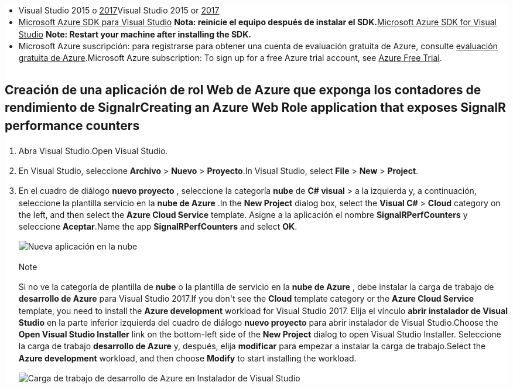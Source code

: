 * <span data-ttu-id="75b6f-111">Visual Studio 2015 o [2017](https://visualstudio.microsoft.com/downloads/?utm_medium=microsoft&utm_source=docs.microsoft.com&utm_campaign=button+cta&utm_content=download+vs2017)</span><span class="sxs-lookup"><span data-stu-id="75b6f-111">Visual Studio 2015 or [2017](https://visualstudio.microsoft.com/downloads/?utm_medium=microsoft&utm_source=docs.microsoft.com&utm_campaign=button+cta&utm_content=download+vs2017)</span></span>
* <span data-ttu-id="75b6f-112">[Microsoft Azure SDK para Visual Studio](https://azure.microsoft.com/downloads/) **Nota: reinicie el equipo después de instalar el SDK.**</span><span class="sxs-lookup"><span data-stu-id="75b6f-112">[Microsoft Azure SDK for Visual Studio](https://azure.microsoft.com/downloads/) **Note: Restart your machine after installing the SDK.**</span></span>
* <span data-ttu-id="75b6f-113">Microsoft Azure suscripción: para registrarse para obtener una cuenta de evaluación gratuita de Azure, consulte [evaluación gratuita de Azure](https://azure.microsoft.com/free/).</span><span class="sxs-lookup"><span data-stu-id="75b6f-113">Microsoft Azure subscription: To sign up for a free Azure trial account, see [Azure Free Trial](https://azure.microsoft.com/free/).</span></span>

## <a name="creating-an-azure-web-role-application-that-exposes-signalr-performance-counters"></a><span data-ttu-id="75b6f-114">Creación de una aplicación de rol Web de Azure que exponga los contadores de rendimiento de Signalr</span><span class="sxs-lookup"><span data-stu-id="75b6f-114">Creating an Azure Web Role application that exposes SignalR performance counters</span></span>

1. <span data-ttu-id="75b6f-115">Abra Visual Studio.</span><span class="sxs-lookup"><span data-stu-id="75b6f-115">Open Visual Studio.</span></span>

2. <span data-ttu-id="75b6f-116">En Visual Studio, seleccione **Archivo** > **Nuevo** > **Proyecto**.</span><span class="sxs-lookup"><span data-stu-id="75b6f-116">In Visual Studio, select **File** > **New** > **Project**.</span></span>

3. <span data-ttu-id="75b6f-117">En el cuadro de diálogo **nuevo proyecto** , seleccione la categoría **nube** de  **C# visual** > a la izquierda y, a continuación, seleccione la plantilla servicio en la **nube de Azure** .</span><span class="sxs-lookup"><span data-stu-id="75b6f-117">In the **New Project** dialog box, select the **Visual C#** > **Cloud** category on the left, and then select the **Azure Cloud Service** template.</span></span> <span data-ttu-id="75b6f-118">Asigne a la aplicación el nombre **SignalRPerfCounters** y seleccione **Aceptar**.</span><span class="sxs-lookup"><span data-stu-id="75b6f-118">Name the app **SignalRPerfCounters** and select **OK**.</span></span>

   ![Nueva aplicación en la nube](using-signalr-performance-counters-in-an-azure-web-role/_static/image1.png)

   > [!NOTE]
   > <span data-ttu-id="75b6f-120">Si no ve la categoría de plantilla de **nube** o la plantilla de servicio en la **nube de Azure** , debe instalar la carga de trabajo de **desarrollo de Azure** para Visual Studio 2017.</span><span class="sxs-lookup"><span data-stu-id="75b6f-120">If you don't see the **Cloud** template category or the **Azure Cloud Service** template, you need to install the **Azure development** workload for Visual Studio 2017.</span></span> <span data-ttu-id="75b6f-121">Elija el vínculo **abrir instalador de Visual Studio** en la parte inferior izquierda del cuadro de diálogo **nuevo proyecto** para abrir instalador de Visual Studio.</span><span class="sxs-lookup"><span data-stu-id="75b6f-121">Choose the **Open Visual Studio Installer** link on the bottom-left side of the **New Project** dialog to open Visual Studio Installer.</span></span> <span data-ttu-id="75b6f-122">Seleccione la carga de trabajo **desarrollo de Azure** y, después, elija **modificar** para empezar a instalar la carga de trabajo.</span><span class="sxs-lookup"><span data-stu-id="75b6f-122">Select the **Azure development** workload, and then choose **Modify** to start installing the workload.</span></span>
   >
   > ![Carga de trabajo de desarrollo de Azure en Instalador de Visual Studio](using-signalr-performance-counters-in-an-azure-web-role/_static/azure-development-workload.png)
